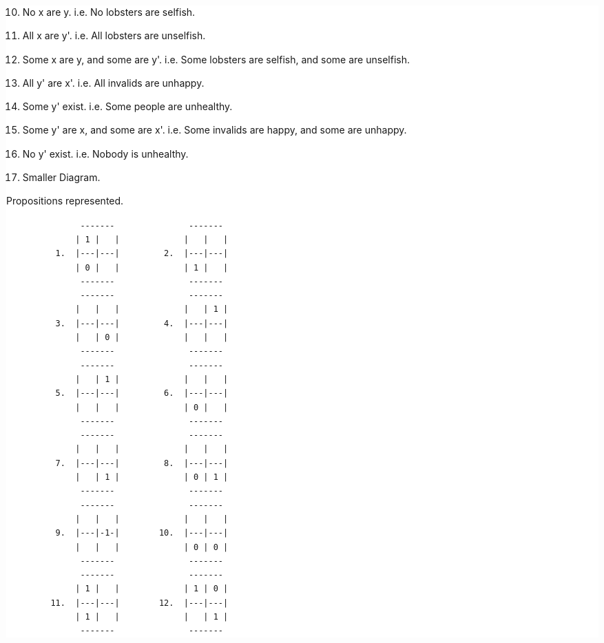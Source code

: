 10. No x are y. i.e. No lobsters are selfish.

11. All x are y'. i.e. All lobsters are unselfish.

12. Some x are y, and some are y'. i.e. Some lobsters are selfish, and some are unselfish.

13. All y' are x'. i.e. All invalids are unhappy.

14. Some y' exist. i.e. Some people are unhealthy.

15. Some y' are x, and some are x'. i.e. Some invalids are happy, and some are unhappy.

16. No y' exist. i.e. Nobody is unhealthy.

4. Smaller Diagram.

Propositions represented.

                   -------               -------
                  | 1 |   |             |   |   |
              1.  |---|---|         2.  |---|---|
                  | 0 |   |             | 1 |   |
                   -------               -------
                   -------               -------
                  |   |   |             |   | 1 |
              3.  |---|---|         4.  |---|---|
                  |   | 0 |             |   |   |
                   -------               -------
                   -------               -------
                  |   | 1 |             |   |   |
              5.  |---|---|         6.  |---|---|
                  |   |   |             | 0 |   |
                   -------               -------
                   -------               -------
                  |   |   |             |   |   |
              7.  |---|---|         8.  |---|---|
                  |   | 1 |             | 0 | 1 |
                   -------               -------
                   -------               -------
                  |   |   |             |   |   |
              9.  |---|-1-|        10.  |---|---|
                  |   |   |             | 0 | 0 |
                   -------               -------
                   -------               -------
                  | 1 |   |             | 1 | 0 |
             11.  |---|---|        12.  |---|---|
                  | 1 |   |             |   | 1 |
                   -------               -------
